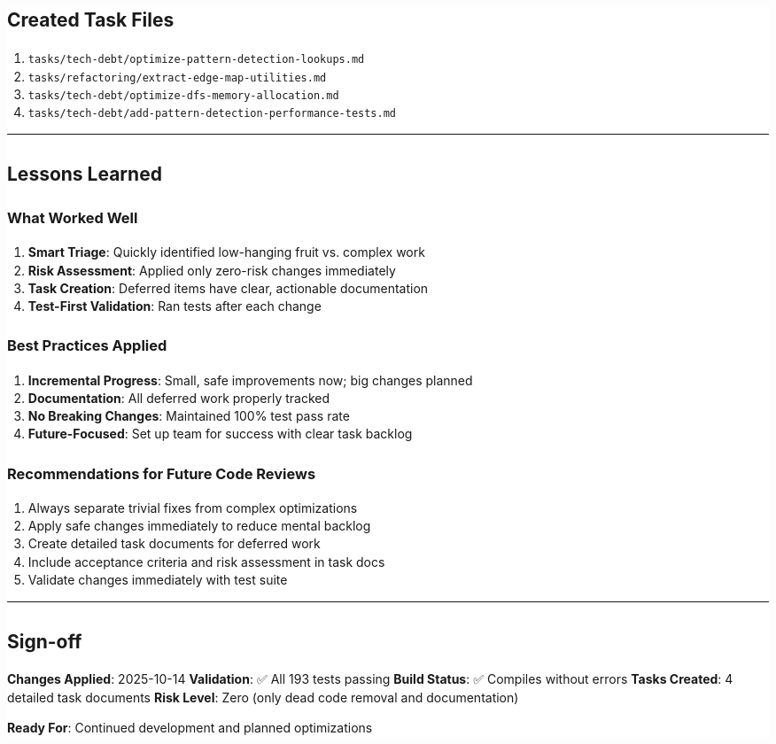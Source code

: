 ## Created Task Files

1. `tasks/tech-debt/optimize-pattern-detection-lookups.md`
2. `tasks/refactoring/extract-edge-map-utilities.md`
3. `tasks/tech-debt/optimize-dfs-memory-allocation.md`
4. `tasks/tech-debt/add-pattern-detection-performance-tests.md`

---

## Lessons Learned

### What Worked Well

1. **Smart Triage**: Quickly identified low-hanging fruit vs. complex work
2. **Risk Assessment**: Applied only zero-risk changes immediately
3. **Task Creation**: Deferred items have clear, actionable documentation
4. **Test-First Validation**: Ran tests after each change

### Best Practices Applied

1. **Incremental Progress**: Small, safe improvements now; big changes planned
2. **Documentation**: All deferred work properly tracked
3. **No Breaking Changes**: Maintained 100% test pass rate
4. **Future-Focused**: Set up team for success with clear task backlog

### Recommendations for Future Code Reviews

1. Always separate trivial fixes from complex optimizations
2. Apply safe changes immediately to reduce mental backlog
3. Create detailed task documents for deferred work
4. Include acceptance criteria and risk assessment in task docs
5. Validate changes immediately with test suite

---

## Sign-off

**Changes Applied**: 2025-10-14
**Validation**: ✅ All 193 tests passing
**Build Status**: ✅ Compiles without errors
**Tasks Created**: 4 detailed task documents
**Risk Level**: Zero (only dead code removal and documentation)

**Ready For**: Continued development and planned optimizations
